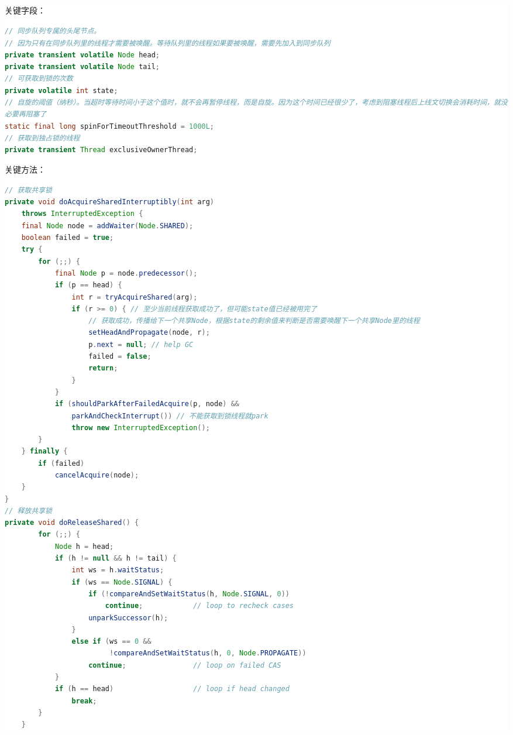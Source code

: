 关键字段：

```java
// 同步队列专属的头尾节点。
// 因为只有在同步队列里的线程才需要被唤醒。等待队列里的线程如果要被唤醒，需要先加入到同步队列
private transient volatile Node head;
private transient volatile Node tail;
// 可获取到锁的次数
private volatile int state;
// 自旋的阈值（纳秒）。当超时等待时间小于这个值时，就不会再暂停线程，而是自旋。因为这个时间已经很少了，考虑到阻塞线程后上线文切换会消耗时间，就没必要再阻塞了
static final long spinForTimeoutThreshold = 1000L;
// 获取到独占锁的线程
private transient Thread exclusiveOwnerThread;
```

关键方法：

```java
// 获取共享锁
private void doAcquireSharedInterruptibly(int arg)
    throws InterruptedException {
    final Node node = addWaiter(Node.SHARED);
    boolean failed = true;
    try {
        for (;;) {
            final Node p = node.predecessor();
            if (p == head) {
                int r = tryAcquireShared(arg);
                if (r >= 0) { // 至少当前线程获取成功了，但可能state值已经被用完了
                    // 获取成功，传播给下一个共享Node，根据state的剩余值来判断是否需要唤醒下一个共享Node里的线程
                    setHeadAndPropagate(node, r);
                    p.next = null; // help GC
                    failed = false;
                    return;
                }
            }
            if (shouldParkAfterFailedAcquire(p, node) &&
                parkAndCheckInterrupt()) // 不能获取到锁线程就park
                throw new InterruptedException();
        }
    } finally {
        if (failed)
            cancelAcquire(node);
    }
}
// 释放共享锁
private void doReleaseShared() {
        for (;;) {
            Node h = head;
            if (h != null && h != tail) {
                int ws = h.waitStatus;
                if (ws == Node.SIGNAL) {
                    if (!compareAndSetWaitStatus(h, Node.SIGNAL, 0))
                        continue;            // loop to recheck cases
                    unparkSuccessor(h);
                }
                else if (ws == 0 &&
                         !compareAndSetWaitStatus(h, 0, Node.PROPAGATE))
                    continue;                // loop on failed CAS
            }
            if (h == head)                   // loop if head changed
                break;
        }
    }
```
